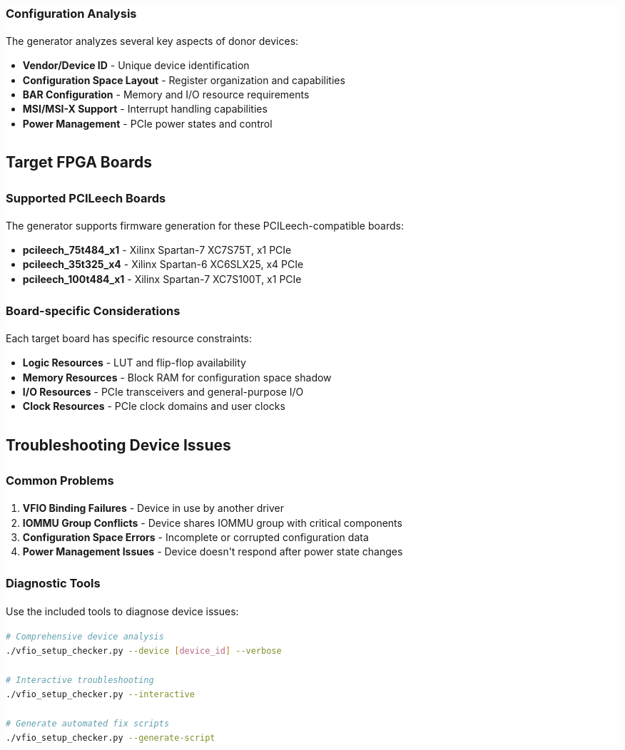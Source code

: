### Configuration Analysis

The generator analyzes several key aspects of donor devices:

- **Vendor/Device ID** - Unique device identification
- **Configuration Space Layout** - Register organization and capabilities
- **BAR Configuration** - Memory and I/O resource requirements
- **MSI/MSI-X Support** - Interrupt handling capabilities
- **Power Management** - PCIe power states and control

## Target FPGA Boards

### Supported PCILeech Boards

The generator supports firmware generation for these PCILeech-compatible boards:

- **pcileech_75t484_x1** - Xilinx Spartan-7 XC7S75T, x1 PCIe
- **pcileech_35t325_x4** - Xilinx Spartan-6 XC6SLX25, x4 PCIe
- **pcileech_100t484_x1** - Xilinx Spartan-7 XC7S100T, x1 PCIe

### Board-specific Considerations

Each target board has specific resource constraints:

- **Logic Resources** - LUT and flip-flop availability
- **Memory Resources** - Block RAM for configuration space shadow
- **I/O Resources** - PCIe transceivers and general-purpose I/O
- **Clock Resources** - PCIe clock domains and user clocks

## Troubleshooting Device Issues

### Common Problems

1. **VFIO Binding Failures** - Device in use by another driver
2. **IOMMU Group Conflicts** - Device shares IOMMU group with critical components
3. **Configuration Space Errors** - Incomplete or corrupted configuration data
4. **Power Management Issues** - Device doesn't respond after power state changes

### Diagnostic Tools

Use the included tools to diagnose device issues:

```bash
# Comprehensive device analysis
./vfio_setup_checker.py --device [device_id] --verbose

# Interactive troubleshooting
./vfio_setup_checker.py --interactive

# Generate automated fix scripts
./vfio_setup_checker.py --generate-script
```
